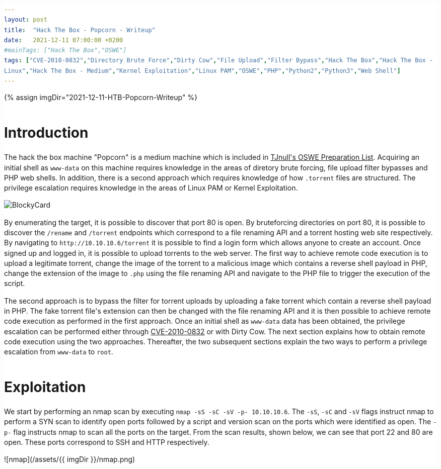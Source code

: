 ```yaml
---
layout: post
title:  "Hack The Box - Popcorn - Writeup"
date:   2021-12-11 07:00:00 +0200
#mainTags: ["Hack The Box","OSWE"]
tags: ["CVE-2010-0832","Directory Brute Force","Dirty Cow","File Upload","Filter Bypass","Hack The Box","Hack The Box - Linux","Hack The Box - Medium","Kernel Exploitation","Linux PAM","OSWE","PHP","Python2","Python3","Web Shell"]
---
```

{% assign imgDir="2021-12-11-HTB-Popcorn-Writeup" %}

# Introduction
The hack the box machine "Popcorn" is a medium machine which is included in [TJnull's OSWE Preparation List](https://docs.google.com/spreadsheets/d/1dwSMIAPIam0PuRBkCiDI88pU3yzrqqHkDtBngUHNCw8/edit#gid=665299979). Acquiring an initial shell as `www-data` on this machine requires knowledge in the areas of diretory brute forcing, file upload filter bypasses and PHP web shells. In addition, there is a second approach which requires knowledge of how `.torrent` files are structured. The privilege escalation requires knowledge in the areas of Linux PAM or Kernel Exploitation.

<img style="Width:550px;" src="/assets/{{ imgDir }}/card.png" alt="BlockyCard">

By enumerating the target, it is possible to discover that port 80 is open. By bruteforcing directories on port 80, it is possible to discover the `/rename` and `/torrent` endpoints which correspond to a file renaming API and a torrent hosting web site respectively. By navigating to `http://10.10.10.6/torrent` it is possible to find a login form which allows anyone to create an account. Once signed up and logged in, it is possible to upload torrents to the web server. The first way to achieve remote code execution is to upload a legitimate torrent, change the image of the torrent to a malicious image which contains a reverse shell payload in PHP, change the extension of the image to `.php` using the file renaming API and navigate to the PHP file to trigger the execution of the script. 

The second approach is to bypass the filter for torrent uploads by uploading a fake torrent which contain a reverse shell payload in PHP. The fake torrent file's extension can then be changed with the file renaming API and it is then possible to achieve remote code execution as performed in the first approach. Once an initial shell as `www-data` data has been obtained, the privilege escalation can be performed either through [CVE-2010-0832](https://cve.mitre.org/cgi-bin/cvename.cgi?name=CVE-2010-0832) or with Dirty Cow. The next section explains how to obtain remote code execution using the two approaches. Thereafter, the two subsequent sections explain the two ways to perform a privilege escalation from `www-data` to `root`.

# Exploitation
We start by performing an nmap scan by executing `nmap -sS -sC -sV -p- 10.10.10.6`. The `-sS`, `-sC` and `-sV` flags instruct nmap to perform a SYN scan to identify open ports followed by a script and version scan on the ports which were identified as open. The `-p-` flag instructs nmap to scan all the ports on the target. From the scan results, shown below, we can see that port 22 and 80 are open. These ports correspond to SSH and HTTP respectively. 

![nmap](/assets/{{ imgDir }}/nmap.png)
